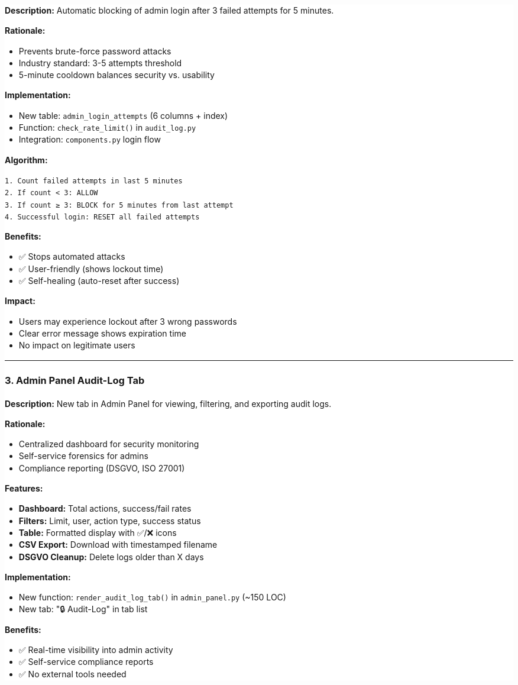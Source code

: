**Description:** Automatic blocking of admin login after 3 failed attempts for 5 minutes.

**Rationale:**
- Prevents brute-force password attacks
- Industry standard: 3-5 attempts threshold
- 5-minute cooldown balances security vs. usability

**Implementation:**
- New table: `admin_login_attempts` (6 columns + index)
- Function: `check_rate_limit()` in `audit_log.py`
- Integration: `components.py` login flow

**Algorithm:**
```
1. Count failed attempts in last 5 minutes
2. If count < 3: ALLOW
3. If count ≥ 3: BLOCK for 5 minutes from last attempt
4. Successful login: RESET all failed attempts
```

**Benefits:**
- ✅ Stops automated attacks
- ✅ User-friendly (shows lockout time)
- ✅ Self-healing (auto-reset after success)

**Impact:** 
- Users may experience lockout after 3 wrong passwords
- Clear error message shows expiration time
- No impact on legitimate users

---

### 3. Admin Panel Audit-Log Tab

**Description:** New tab in Admin Panel for viewing, filtering, and exporting audit logs.

**Rationale:**
- Centralized dashboard for security monitoring
- Self-service forensics for admins
- Compliance reporting (DSGVO, ISO 27001)

**Features:**
- **Dashboard:** Total actions, success/fail rates
- **Filters:** Limit, user, action type, success status
- **Table:** Formatted display with ✅/❌ icons
- **CSV Export:** Download with timestamped filename
- **DSGVO Cleanup:** Delete logs older than X days

**Implementation:**
- New function: `render_audit_log_tab()` in `admin_panel.py` (~150 LOC)
- New tab: "🔒 Audit-Log" in tab list

**Benefits:**
- ✅ Real-time visibility into admin activity
- ✅ Self-service compliance reports
- ✅ No external tools needed
